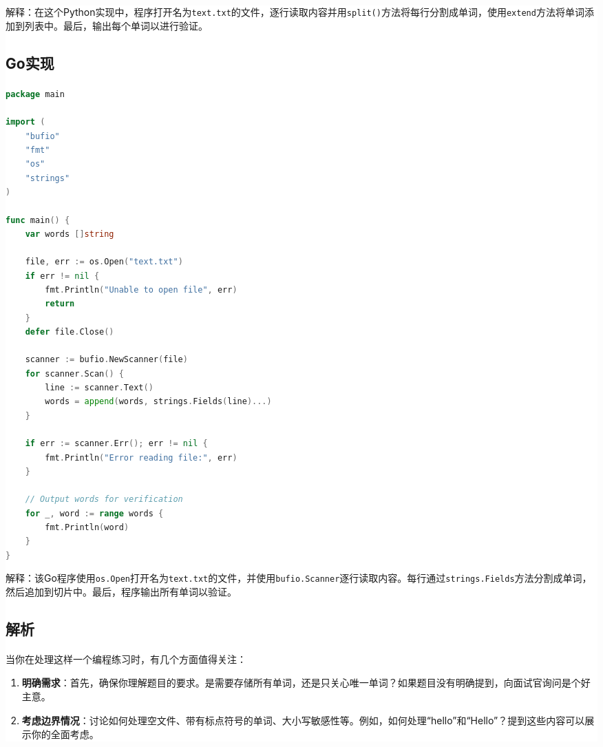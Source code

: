 解释：在这个Python实现中，程序打开名为`text.txt`的文件，逐行读取内容并用`split()`方法将每行分割成单词，使用`extend`方法将单词添加到列表中。最后，输出每个单词以进行验证。

## Go实现

```go
package main

import (
    "bufio"
    "fmt"
    "os"
    "strings"
)

func main() {
    var words []string

    file, err := os.Open("text.txt")
    if err != nil {
        fmt.Println("Unable to open file", err)
        return
    }
    defer file.Close()

    scanner := bufio.NewScanner(file)
    for scanner.Scan() {
        line := scanner.Text()
        words = append(words, strings.Fields(line)...)
    }

    if err := scanner.Err(); err != nil {
        fmt.Println("Error reading file:", err)
    }

    // Output words for verification
    for _, word := range words {
        fmt.Println(word)
    }
}
```

解释：该Go程序使用`os.Open`打开名为`text.txt`的文件，并使用`bufio.Scanner`逐行读取内容。每行通过`strings.Fields`方法分割成单词，然后追加到切片中。最后，程序输出所有单词以验证。

## 解析

当你在处理这样一个编程练习时，有几个方面值得关注：

1. **明确需求**：首先，确保你理解题目的要求。是需要存储所有单词，还是只关心唯一单词？如果题目没有明确提到，向面试官询问是个好主意。

2. **考虑边界情况**：讨论如何处理空文件、带有标点符号的单词、大小写敏感性等。例如，如何处理“hello”和“Hello”？提到这些内容可以展示你的全面考虑。
